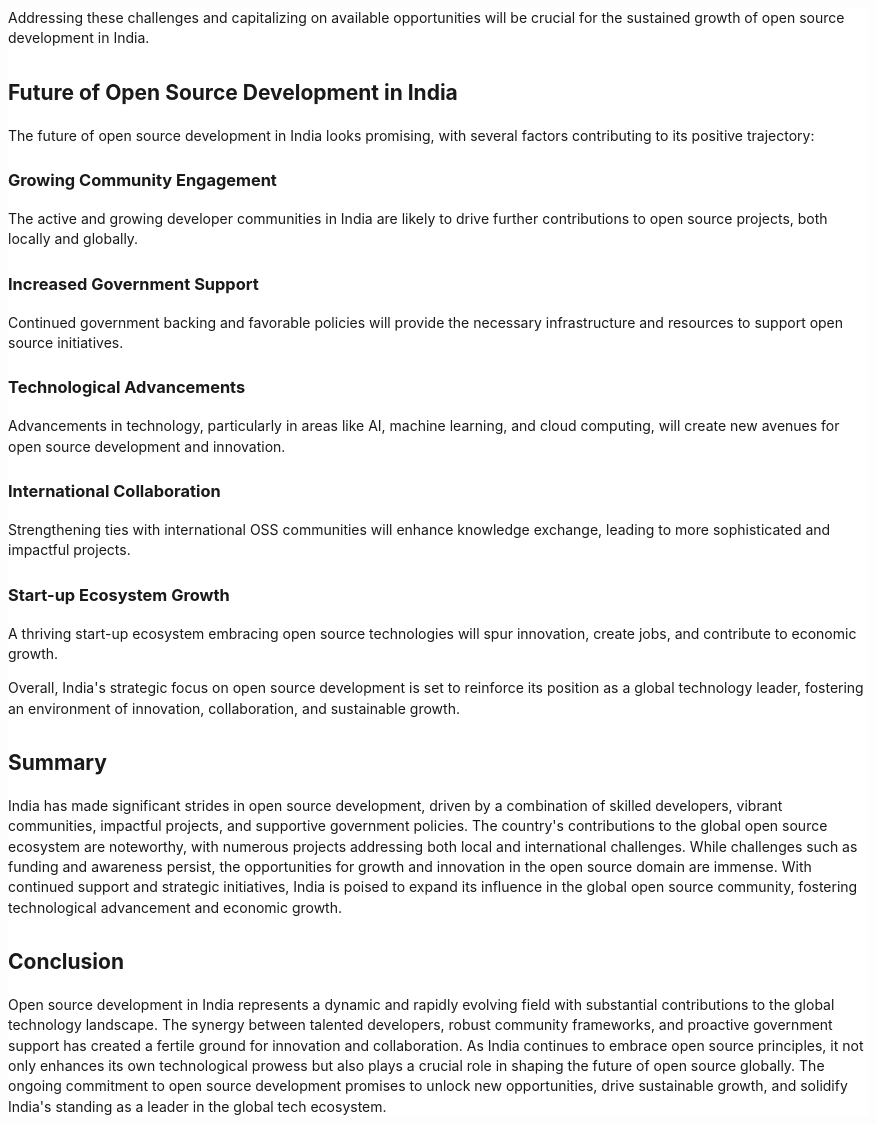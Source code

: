 Addressing these challenges and capitalizing on available opportunities will be crucial for the sustained growth of open source development in India.

## Future of Open Source Development in India

The future of open source development in India looks promising, with several factors contributing to its positive trajectory:

### **Growing Community Engagement**

The active and growing developer communities in India are likely to drive further contributions to open source projects, both locally and globally.

### **Increased Government Support**

Continued government backing and favorable policies will provide the necessary infrastructure and resources to support open source initiatives.

### **Technological Advancements**

Advancements in technology, particularly in areas like AI, machine learning, and cloud computing, will create new avenues for open source development and innovation.

### **International Collaboration**

Strengthening ties with international OSS communities will enhance knowledge exchange, leading to more sophisticated and impactful projects.

### **Start-up Ecosystem Growth**

A thriving start-up ecosystem embracing open source technologies will spur innovation, create jobs, and contribute to economic growth.

Overall, India's strategic focus on open source development is set to reinforce its position as a global technology leader, fostering an environment of innovation, collaboration, and sustainable growth.

## Summary

India has made significant strides in open source development, driven by a combination of skilled developers, vibrant communities, impactful projects, and supportive government policies. The country's contributions to the global open source ecosystem are noteworthy, with numerous projects addressing both local and international challenges. While challenges such as funding and awareness persist, the opportunities for growth and innovation in the open source domain are immense. With continued support and strategic initiatives, India is poised to expand its influence in the global open source community, fostering technological advancement and economic growth.

## Conclusion

Open source development in India represents a dynamic and rapidly evolving field with substantial contributions to the global technology landscape. The synergy between talented developers, robust community frameworks, and proactive government support has created a fertile ground for innovation and collaboration. As India continues to embrace open source principles, it not only enhances its own technological prowess but also plays a crucial role in shaping the future of open source globally. The ongoing commitment to open source development promises to unlock new opportunities, drive sustainable growth, and solidify India's standing as a leader in the global tech ecosystem.

